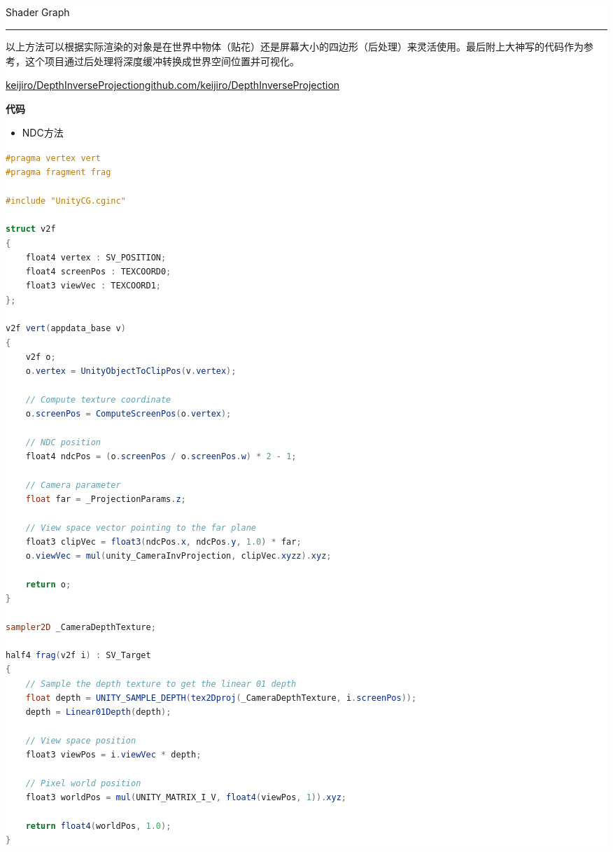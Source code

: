 Shader Graph

------

以上方法可以根据实际渲染的对象是在世界中物体（贴花）还是屏幕大小的四边形（后处理）来灵活使用。最后附上大神写的代码作为参考，这个项目通过后处理将深度缓冲转换成世界空间位置并可视化。

[keijiro/DepthInverseProjectiongithub.com/keijiro/DepthInverseProjection](https://link.zhihu.com/?target=https%3A//github.com/keijiro/DepthInverseProjection)

**代码**

- NDC方法

```glsl
#pragma vertex vert
#pragma fragment frag

#include "UnityCG.cginc"

struct v2f
{
    float4 vertex : SV_POSITION;
    float4 screenPos : TEXCOORD0;
    float3 viewVec : TEXCOORD1;
};

v2f vert(appdata_base v)
{
    v2f o;
    o.vertex = UnityObjectToClipPos(v.vertex);

    // Compute texture coordinate
    o.screenPos = ComputeScreenPos(o.vertex);

    // NDC position
    float4 ndcPos = (o.screenPos / o.screenPos.w) * 2 - 1;

    // Camera parameter
    float far = _ProjectionParams.z;

    // View space vector pointing to the far plane
    float3 clipVec = float3(ndcPos.x, ndcPos.y, 1.0) * far;
    o.viewVec = mul(unity_CameraInvProjection, clipVec.xyzz).xyz;

    return o;
}

sampler2D _CameraDepthTexture;

half4 frag(v2f i) : SV_Target
{
    // Sample the depth texture to get the linear 01 depth
    float depth = UNITY_SAMPLE_DEPTH(tex2Dproj(_CameraDepthTexture, i.screenPos));
    depth = Linear01Depth(depth);

    // View space position
    float3 viewPos = i.viewVec * depth;

    // Pixel world position
    float3 worldPos = mul(UNITY_MATRIX_I_V, float4(viewPos, 1)).xyz;

    return float4(worldPos, 1.0);
}
```
